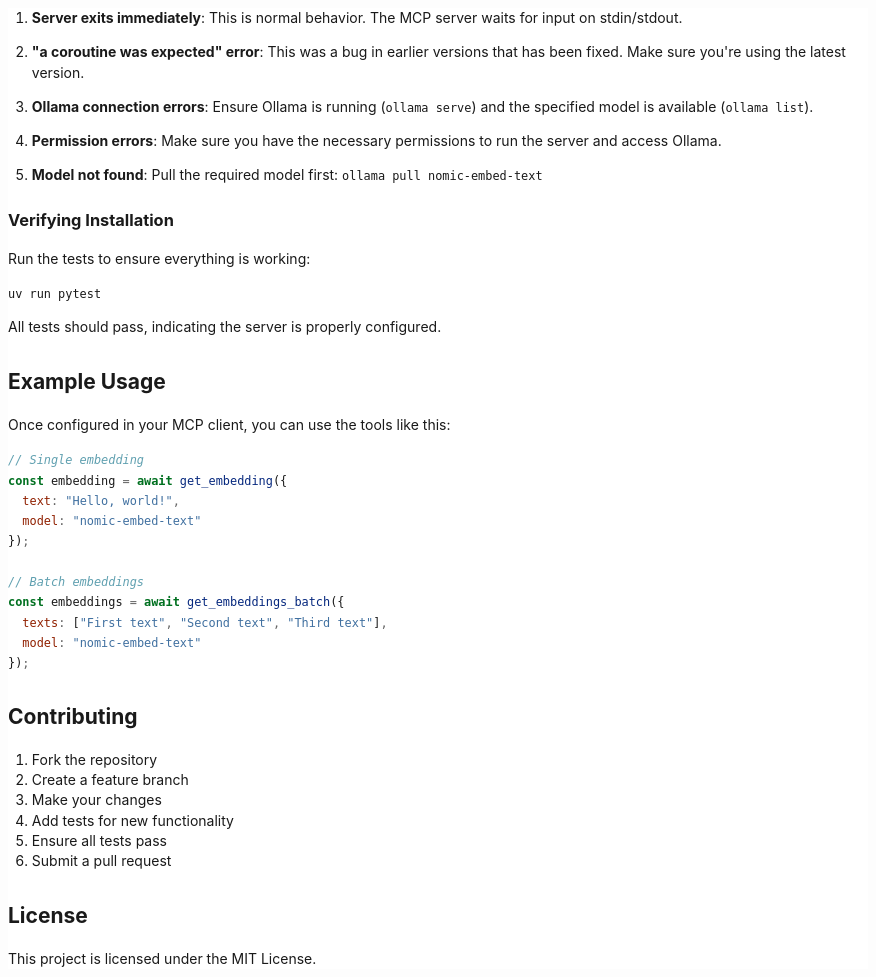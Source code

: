 1. **Server exits immediately**: This is normal behavior. The MCP server waits for input on stdin/stdout.

2. **"a coroutine was expected" error**: This was a bug in earlier versions that has been fixed. Make sure you're using the latest version.

3. **Ollama connection errors**: Ensure Ollama is running (`ollama serve`) and the specified model is available (`ollama list`).

4. **Permission errors**: Make sure you have the necessary permissions to run the server and access Ollama.

5. **Model not found**: Pull the required model first: `ollama pull nomic-embed-text`

### Verifying Installation

Run the tests to ensure everything is working:
```bash
uv run pytest
```

All tests should pass, indicating the server is properly configured.

## Example Usage

Once configured in your MCP client, you can use the tools like this:

```javascript
// Single embedding
const embedding = await get_embedding({
  text: "Hello, world!",
  model: "nomic-embed-text"
});

// Batch embeddings
const embeddings = await get_embeddings_batch({
  texts: ["First text", "Second text", "Third text"],
  model: "nomic-embed-text"
});
```

## Contributing

1. Fork the repository
2. Create a feature branch
3. Make your changes
4. Add tests for new functionality
5. Ensure all tests pass
6. Submit a pull request

## License

This project is licensed under the MIT License.